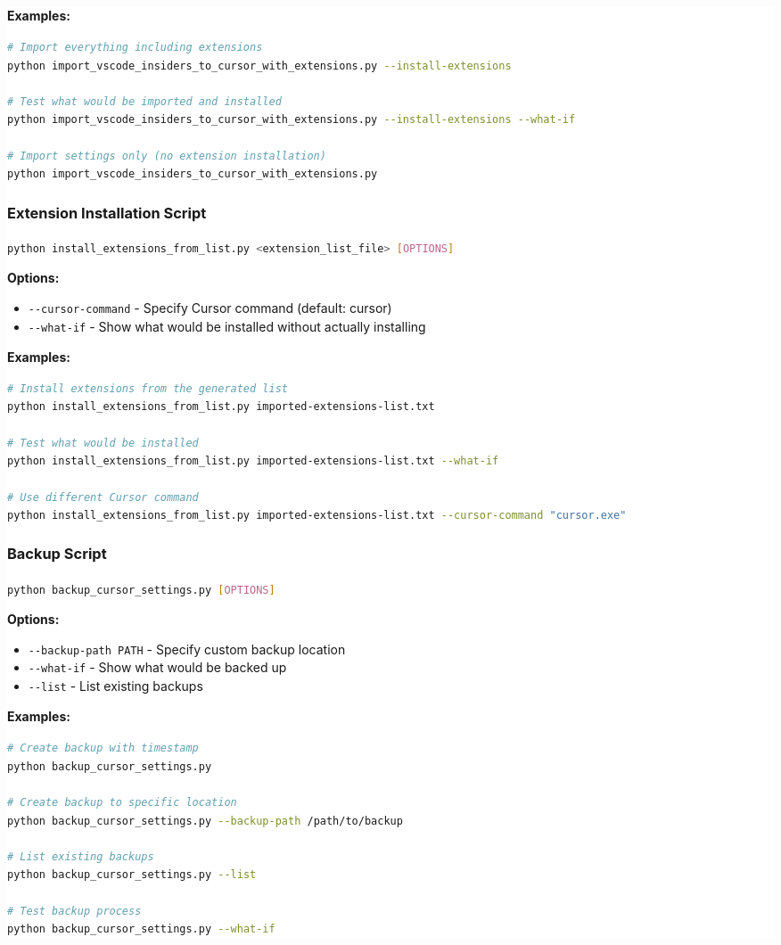 **Examples:**
```bash
# Import everything including extensions
python import_vscode_insiders_to_cursor_with_extensions.py --install-extensions

# Test what would be imported and installed
python import_vscode_insiders_to_cursor_with_extensions.py --install-extensions --what-if

# Import settings only (no extension installation)
python import_vscode_insiders_to_cursor_with_extensions.py
```

### Extension Installation Script

```bash
python install_extensions_from_list.py <extension_list_file> [OPTIONS]
```

**Options:**
- `--cursor-command` - Specify Cursor command (default: cursor)
- `--what-if` - Show what would be installed without actually installing

**Examples:**
```bash
# Install extensions from the generated list
python install_extensions_from_list.py imported-extensions-list.txt

# Test what would be installed
python install_extensions_from_list.py imported-extensions-list.txt --what-if

# Use different Cursor command
python install_extensions_from_list.py imported-extensions-list.txt --cursor-command "cursor.exe"
```

### Backup Script

```bash
python backup_cursor_settings.py [OPTIONS]
```

**Options:**
- `--backup-path PATH` - Specify custom backup location
- `--what-if` - Show what would be backed up
- `--list` - List existing backups

**Examples:**
```bash
# Create backup with timestamp
python backup_cursor_settings.py

# Create backup to specific location
python backup_cursor_settings.py --backup-path /path/to/backup

# List existing backups
python backup_cursor_settings.py --list

# Test backup process
python backup_cursor_settings.py --what-if
```

